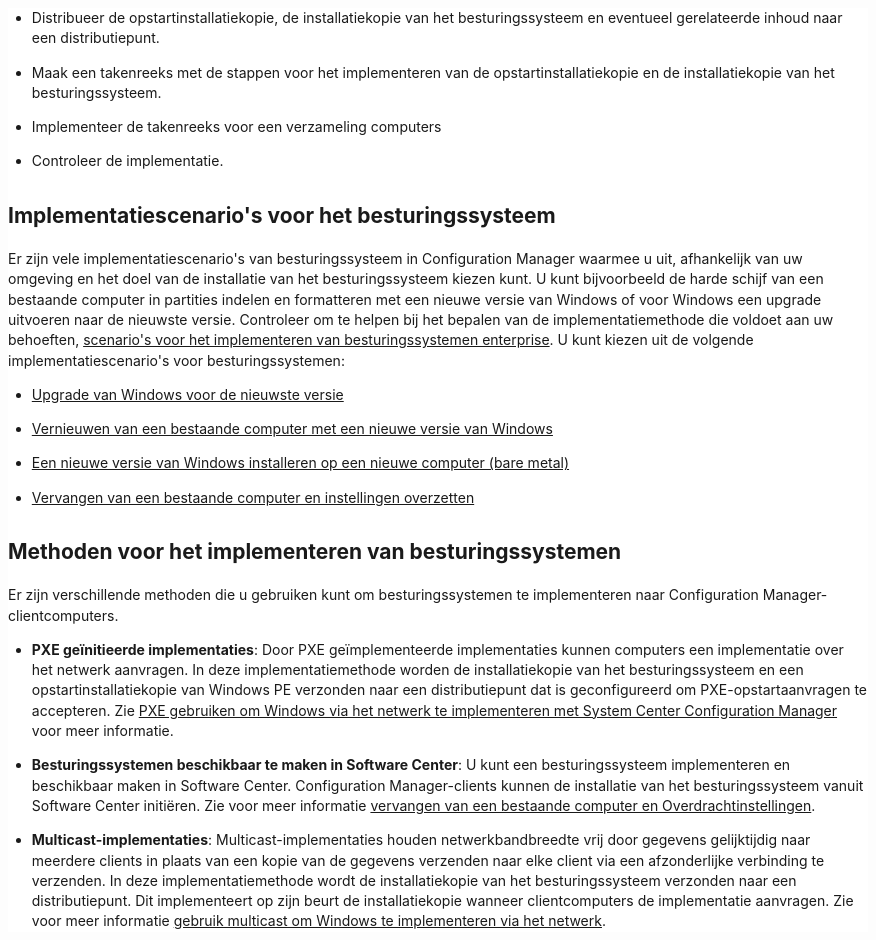 -   Distribueer de opstartinstallatiekopie, de installatiekopie van het besturingssysteem en eventueel gerelateerde inhoud naar een distributiepunt.  

-   Maak een takenreeks met de stappen voor het implementeren van de opstartinstallatiekopie en de installatiekopie van het besturingssysteem.  

-   Implementeer de takenreeks voor een verzameling computers  

-   Controleer de implementatie.  

##  <a name="BKMK_OSDScenarios"></a> Implementatiescenario's voor het besturingssysteem  
 Er zijn vele implementatiescenario's van besturingssysteem in Configuration Manager waarmee u uit, afhankelijk van uw omgeving en het doel van de installatie van het besturingssysteem kiezen kunt.  U kunt bijvoorbeeld de harde schijf van een bestaande computer in partities indelen en formatteren met een nieuwe versie van Windows of voor Windows een upgrade uitvoeren naar de nieuwste versie. Controleer om te helpen bij het bepalen van de implementatiemethode die voldoet aan uw behoeften, [scenario's voor het implementeren van besturingssystemen enterprise](../deploy-use/scenarios-to-deploy-enterprise-operating-systems.md).  U kunt kiezen uit de volgende implementatiescenario's voor besturingssystemen:  

-   [Upgrade van Windows voor de nieuwste versie](../deploy-use/upgrade-windows-to-the-latest-version.md)  

-   [Vernieuwen van een bestaande computer met een nieuwe versie van Windows](../deploy-use/refresh-an-existing-computer-with-a-new-version-of-windows.md)  

-   [Een nieuwe versie van Windows installeren op een nieuwe computer (bare metal)](../deploy-use/install-new-windows-version-new-computer-bare-metal.md)  

-   [Vervangen van een bestaande computer en instellingen overzetten](../deploy-use/replace-an-existing-computer-and-transfer-settings.md)  

##  <a name="BKMK_OSDMethods"></a> Methoden voor het implementeren van besturingssystemen  
 Er zijn verschillende methoden die u gebruiken kunt om besturingssystemen te implementeren naar Configuration Manager-clientcomputers.  

-   **PXE geïnitieerde implementaties**: Door PXE geïmplementeerde implementaties kunnen computers een implementatie over het netwerk aanvragen. In deze implementatiemethode worden de installatiekopie van het besturingssysteem en een opstartinstallatiekopie van Windows PE verzonden naar een distributiepunt dat is geconfigureerd om PXE-opstartaanvragen te accepteren. Zie [PXE gebruiken om Windows via het netwerk te implementeren met System Center Configuration Manager](../deploy-use/use-pxe-to-deploy-windows-over-the-network.md) voor meer informatie.  

-   **Besturingssystemen beschikbaar te maken in Software Center**: U kunt een besturingssysteem implementeren en beschikbaar maken in Software Center. Configuration Manager-clients kunnen de installatie van het besturingssysteem vanuit Software Center initiëren. Zie voor meer informatie [vervangen van een bestaande computer en Overdrachtinstellingen](../deploy-use/replace-an-existing-computer-and-transfer-settings.md).  

-   **Multicast-implementaties**: Multicast-implementaties houden netwerkbandbreedte vrij door gegevens gelijktijdig naar meerdere clients in plaats van een kopie van de gegevens verzenden naar elke client via een afzonderlijke verbinding te verzenden. In deze implementatiemethode wordt de installatiekopie van het besturingssysteem verzonden naar een distributiepunt. Dit implementeert op zijn beurt de installatiekopie wanneer clientcomputers de implementatie aanvragen. Zie voor meer informatie [gebruik multicast om Windows te implementeren via het netwerk](../deploy-use/use-multicast-to-deploy-windows-over-the-network.md).  
